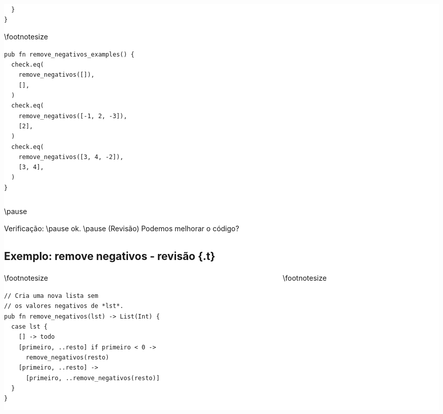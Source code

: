 ```gleam
  }
}
```

</div>
<div class="column" width="48%">
\footnotesize

```gleam
pub fn remove_negativos_examples() {
  check.eq(
    remove_negativos([]),
    [],
  )
  check.eq(
    remove_negativos([-1, 2, -3]),
    [2],
  )
  check.eq(
    remove_negativos([3, 4, -2]),
    [3, 4],
  )
}
```
</div>
</div>

\pause

Verificação: \pause ok. \pause (Revisão) Podemos melhorar o código?


## Exemplo: remove negativos - revisão {.t}

<div class="columns">
<div class="column" width="48%">
\footnotesize

```gleam
// Cria uma nova lista sem
// os valores negativos de *lst*.
pub fn remove_negativos(lst) -> List(Int) {
  case lst {
    [] -> todo
    [primeiro, ..resto] if primeiro < 0 ->
      remove_negativos(resto)
    [primeiro, ..resto] ->
      [primeiro, ..remove_negativos(resto)]
  }
}
```

</div>
<div class="column" width="48%">
\footnotesize
